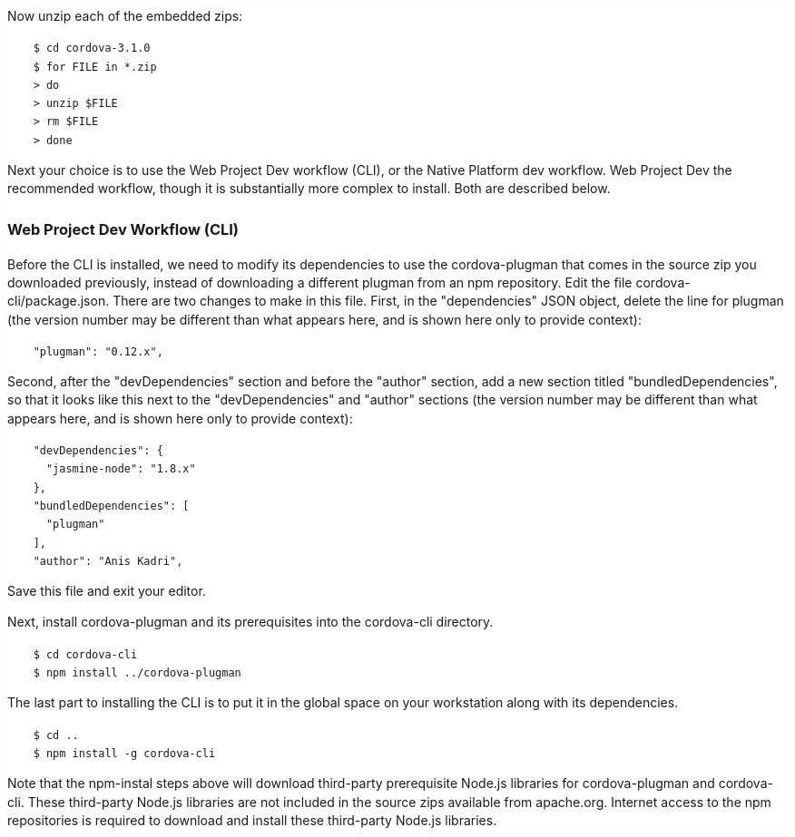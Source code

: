 Now unzip each of the embedded zips:

        $ cd cordova-3.1.0
        $ for FILE in *.zip
        > do
        > unzip $FILE
        > rm $FILE
        > done

Next your choice is to use the Web Project Dev workflow (CLI), or the Native
Platform dev workflow. Web Project Dev the recommended workflow, though it is 
substantially more complex to install. Both are described below.

### Web Project Dev Workflow (CLI)

Before the CLI is installed, we need to modify its dependencies to use the
cordova-plugman that comes in the source zip you downloaded previously, instead
of downloading a different plugman from an npm repository. Edit the file
cordova-cli/package.json. There are two changes to make in this file. First,
in the "dependencies" JSON object, delete the line for plugman
(the version number may be different than what appears here, and is shown
here only to provide context):

        "plugman": "0.12.x",

Second, after the "devDependencies" section and before the "author" section,
add a new section titled "bundledDependencies", so that it looks like this next
to the "devDependencies" and "author" sections (the version number may be
different than what appears here, and is shown here only to provide context):

        "devDependencies": {
          "jasmine-node": "1.8.x"
        },
        "bundledDependencies": [
          "plugman"
        ],
        "author": "Anis Kadri",

Save this file and exit your editor.

Next, install cordova-plugman and its prerequisites into the cordova-cli
directory.

        $ cd cordova-cli
        $ npm install ../cordova-plugman

The last part to installing the CLI is to put it in the global space on
your workstation along with its dependencies.

        $ cd ..
        $ npm install -g cordova-cli

Note that the npm-instal steps above will download third-party prerequisite
Node.js libraries for cordova-plugman and cordova-cli. These third-party
Node.js libraries are not included in the source zips available from
apache.org.  Internet access to the npm repositories is required to download
and install these third-party Node.js libraries.
